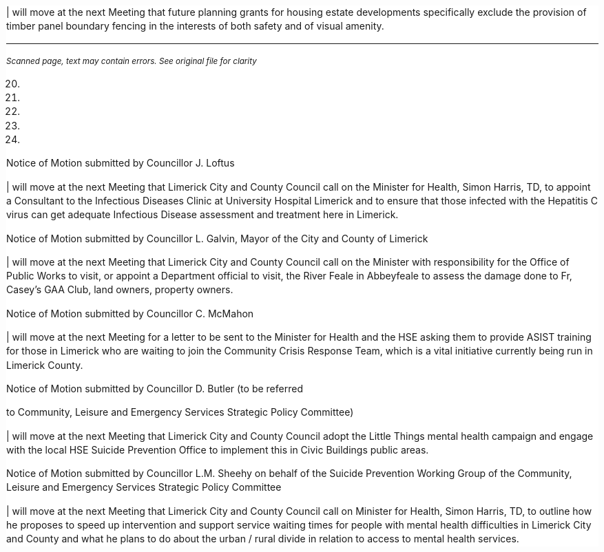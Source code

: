 | will move at the next Meeting that future planning grants for housing estate
developments specifically exclude the provision of timber panel boundary fencing in
the interests of both safety and of visual amenity.


---
*<small>Scanned page, text may contain errors. See original file for clarity</small>*  

20.

21.

22.

23.

24.

Notice of Motion submitted by Councillor J. Loftus

| will move at the next Meeting that Limerick City and County Council call on the
Minister for Health, Simon Harris, TD, to appoint a Consultant to the Infectious
Diseases Clinic at University Hospital Limerick and to ensure that those infected with
the Hepatitis C virus can get adequate Infectious Disease assessment and treatment
here in Limerick.

Notice of Motion submitted by Councillor L. Galvin, Mayor of
the City and County of Limerick

| will move at the next Meeting that Limerick City and County Council call on the
Minister with responsibility for the Office of Public Works to visit, or appoint a
Department official to visit, the River Feale in Abbeyfeale to assess the damage done
to Fr, Casey’s GAA Club, land owners, property owners.

Notice of Motion submitted by Councillor C. McMahon

| will move at the next Meeting for a letter to be sent to the Minister for Health and
the HSE asking them to provide ASIST training for those in Limerick who are waiting
to join the Community Crisis Response Team, which is a vital initiative currently
being run in Limerick County.

Notice of Motion submitted by Councillor D. Butler (to be referred

to Community, Leisure and Emergency Services Strategic Policy Committee)

| will move at the next Meeting that Limerick City and County Council adopt the Little
Things mental health campaign and engage with the local HSE Suicide Prevention
Office to implement this in Civic Buildings public areas.

Notice of Motion submitted by Councillor L.M. Sheehy on behalf
of the Suicide Prevention Working Group of the Community, Leisure
and Emergency Services Strategic Policy Committee

| will move at the next Meeting that Limerick City and County Council call on Minister
for Health, Simon Harris, TD, to outline how he proposes to speed up intervention
and support service waiting times for people with mental health difficulties in
Limerick City and County and what he plans to do about the urban / rural divide in
relation to access to mental health services.
